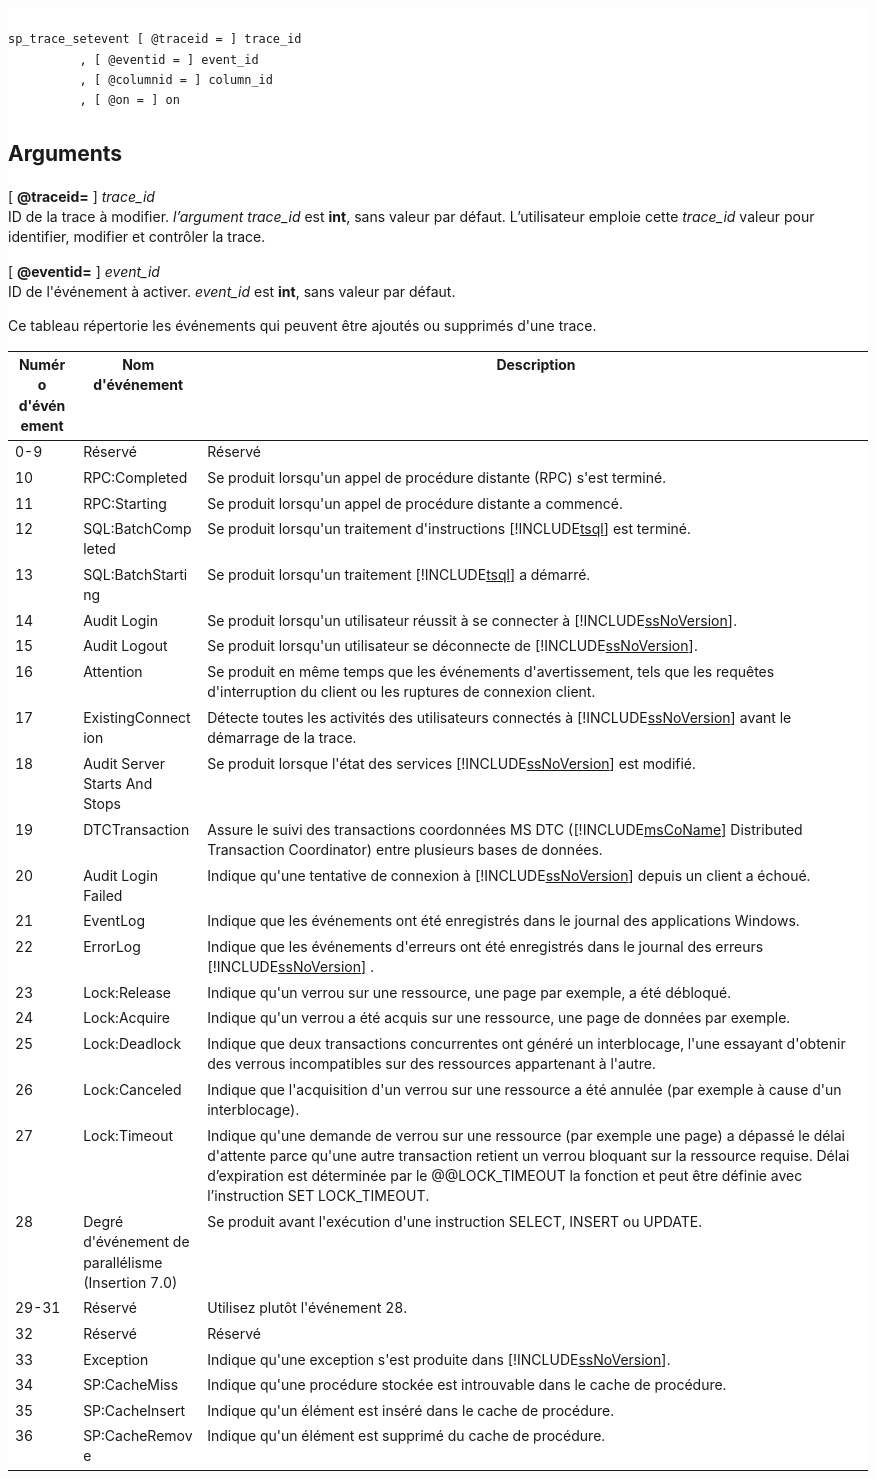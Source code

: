 ```  
  
sp_trace_setevent [ @traceid = ] trace_id   
          , [ @eventid = ] event_id  
          , [ @columnid = ] column_id  
          , [ @on = ] on  
```  
  
## <a name="arguments"></a>Arguments  
 [  **@traceid=** ] *trace_id*  
 ID de la trace à modifier. *l’argument trace_id* est **int**, sans valeur par défaut. L’utilisateur emploie cette *trace_id* valeur pour identifier, modifier et contrôler la trace.  
  
 [  **@eventid=** ] *event_id*  
 ID de l'événement à activer. *event_id* est **int**, sans valeur par défaut.  
  
 Ce tableau répertorie les événements qui peuvent être ajoutés ou supprimés d'une trace.  
  
|Numéro d'événement|Nom d'événement| Description|  
|------------------|----------------|-----------------|  
|0-9|Réservé|Réservé|  
|10|RPC:Completed|Se produit lorsqu'un appel de procédure distante (RPC) s'est terminé.|  
|11|RPC:Starting|Se produit lorsqu'un appel de procédure distante a commencé.|  
|12|SQL:BatchCompleted|Se produit lorsqu'un traitement d'instructions [!INCLUDE[tsql](../../includes/tsql-md.md)] est terminé.|  
|13|SQL:BatchStarting|Se produit lorsqu'un traitement [!INCLUDE[tsql](../../includes/tsql-md.md)] a démarré.|  
|14|Audit Login|Se produit lorsqu'un utilisateur réussit à se connecter à [!INCLUDE[ssNoVersion](../../includes/ssnoversion-md.md)].|  
|15|Audit Logout|Se produit lorsqu'un utilisateur se déconnecte de [!INCLUDE[ssNoVersion](../../includes/ssnoversion-md.md)].|  
|16|Attention|Se produit en même temps que les événements d'avertissement, tels que les requêtes d'interruption du client ou les ruptures de connexion client.|  
|17|ExistingConnection|Détecte toutes les activités des utilisateurs connectés à [!INCLUDE[ssNoVersion](../../includes/ssnoversion-md.md)] avant le démarrage de la trace.|  
|18|Audit Server Starts And Stops|Se produit lorsque l'état des services [!INCLUDE[ssNoVersion](../../includes/ssnoversion-md.md)] est modifié.|  
|19|DTCTransaction|Assure le suivi des transactions coordonnées MS DTC ([!INCLUDE[msCoName](../../includes/msconame-md.md)] Distributed Transaction Coordinator) entre plusieurs bases de données.|  
|20|Audit Login Failed|Indique qu'une tentative de connexion à [!INCLUDE[ssNoVersion](../../includes/ssnoversion-md.md)] depuis un client a échoué.|  
|21|EventLog|Indique que les événements ont été enregistrés dans le journal des applications Windows.|  
|22|ErrorLog|Indique que les événements d'erreurs ont été enregistrés dans le journal des erreurs [!INCLUDE[ssNoVersion](../../includes/ssnoversion-md.md)] .|  
|23|Lock:Release|Indique qu'un verrou sur une ressource, une page par exemple, a été débloqué.|  
|24|Lock:Acquire|Indique qu'un verrou a été acquis sur une ressource, une page de données par exemple.|  
|25|Lock:Deadlock|Indique que deux transactions concurrentes ont généré un interblocage, l'une essayant d'obtenir des verrous incompatibles sur des ressources appartenant à l'autre.|  
|26|Lock:Canceled|Indique que l'acquisition d'un verrou sur une ressource a été annulée (par exemple à cause d'un interblocage).|  
|27|Lock:Timeout|Indique qu'une demande de verrou sur une ressource (par exemple une page) a dépassé le délai d'attente parce qu'une autre transaction retient un verrou bloquant sur la ressource requise. Délai d’expiration est déterminée par le @@LOCK_TIMEOUT la fonction et peut être définie avec l’instruction SET LOCK_TIMEOUT.|  
|28|Degré d'événement de parallélisme (Insertion 7.0)|Se produit avant l'exécution d'une instruction SELECT, INSERT ou UPDATE.|  
|29-31|Réservé|Utilisez plutôt l'événement 28.|  
|32|Réservé|Réservé|  
|33|Exception|Indique qu'une exception s'est produite dans [!INCLUDE[ssNoVersion](../../includes/ssnoversion-md.md)].|  
|34|SP:CacheMiss|Indique qu'une procédure stockée est introuvable dans le cache de procédure.|  
|35|SP:CacheInsert|Indique qu'un élément est inséré dans le cache de procédure.|  
|36|SP:CacheRemove|Indique qu'un élément est supprimé du cache de procédure.|  